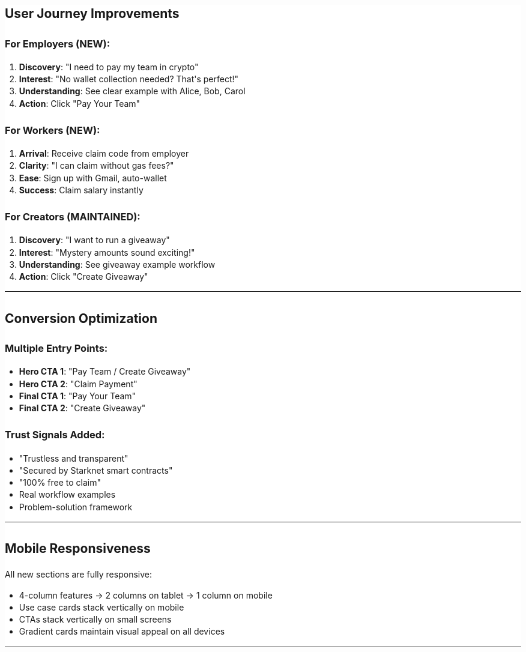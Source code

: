
## User Journey Improvements

### For Employers (NEW):
1. **Discovery**: "I need to pay my team in crypto"
2. **Interest**: "No wallet collection needed? That's perfect!"
3. **Understanding**: See clear example with Alice, Bob, Carol
4. **Action**: Click "Pay Your Team"

### For Workers (NEW):
1. **Arrival**: Receive claim code from employer
2. **Clarity**: "I can claim without gas fees?"
3. **Ease**: Sign up with Gmail, auto-wallet
4. **Success**: Claim salary instantly

### For Creators (MAINTAINED):
1. **Discovery**: "I want to run a giveaway"
2. **Interest**: "Mystery amounts sound exciting!"
3. **Understanding**: See giveaway example workflow
4. **Action**: Click "Create Giveaway"

---

## Conversion Optimization

### Multiple Entry Points:
- **Hero CTA 1**: "Pay Team / Create Giveaway"
- **Hero CTA 2**: "Claim Payment"
- **Final CTA 1**: "Pay Your Team"
- **Final CTA 2**: "Create Giveaway"

### Trust Signals Added:
- "Trustless and transparent"
- "Secured by Starknet smart contracts"
- "100% free to claim"
- Real workflow examples
- Problem-solution framework

---

## Mobile Responsiveness

All new sections are fully responsive:
- 4-column features → 2 columns on tablet → 1 column on mobile
- Use case cards stack vertically on mobile
- CTAs stack vertically on small screens
- Gradient cards maintain visual appeal on all devices

---
